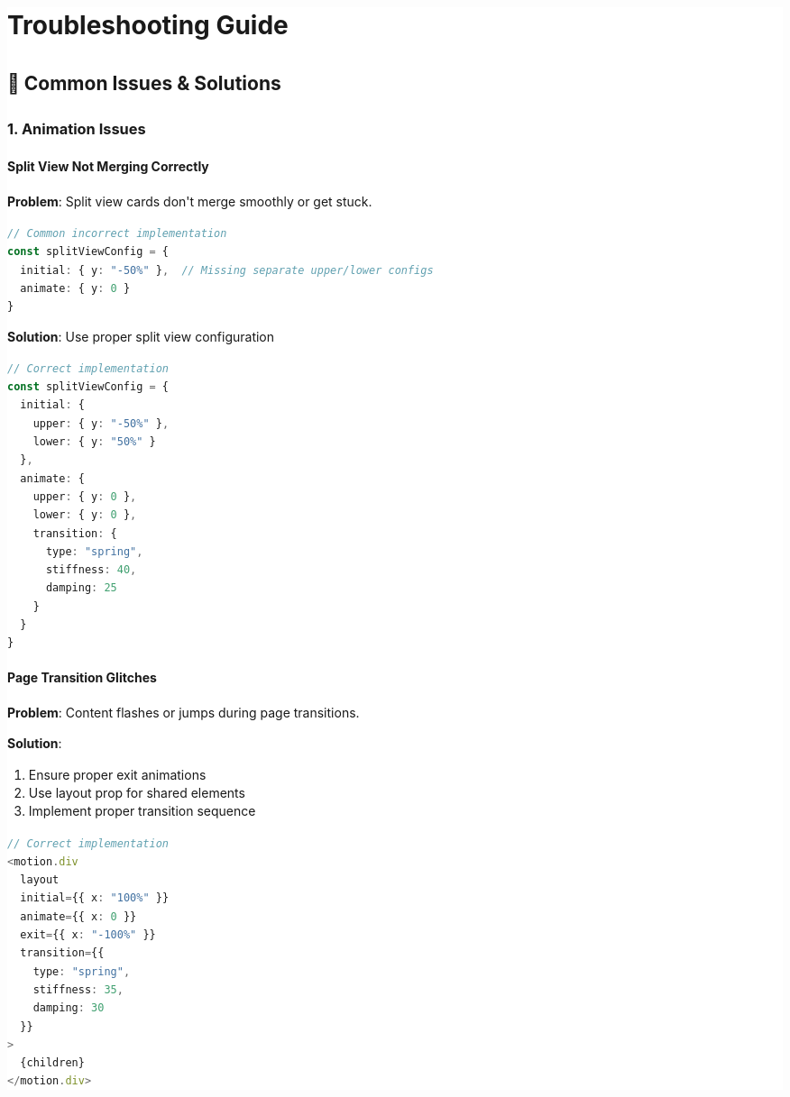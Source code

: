 # Troubleshooting Guide

## 🚨 Common Issues & Solutions

### 1. Animation Issues

#### Split View Not Merging Correctly
**Problem**: Split view cards don't merge smoothly or get stuck.
```typescript
// Common incorrect implementation
const splitViewConfig = {
  initial: { y: "-50%" },  // Missing separate upper/lower configs
  animate: { y: 0 }
}
```

**Solution**: Use proper split view configuration
```typescript
// Correct implementation
const splitViewConfig = {
  initial: {
    upper: { y: "-50%" },
    lower: { y: "50%" }
  },
  animate: {
    upper: { y: 0 },
    lower: { y: 0 },
    transition: {
      type: "spring",
      stiffness: 40,
      damping: 25
    }
  }
}
```

#### Page Transition Glitches
**Problem**: Content flashes or jumps during page transitions.

**Solution**:
1. Ensure proper exit animations
2. Use layout prop for shared elements
3. Implement proper transition sequence
```typescript
// Correct implementation
<motion.div
  layout
  initial={{ x: "100%" }}
  animate={{ x: 0 }}
  exit={{ x: "-100%" }}
  transition={{
    type: "spring",
    stiffness: 35,
    damping: 30
  }}
>
  {children}
</motion.div>
```
